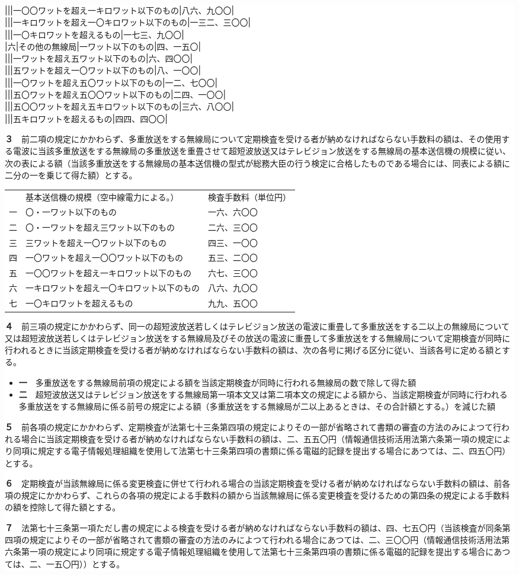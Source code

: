 |||一〇〇ワットを超え一キロワット以下のもの|八六、九〇〇|  
|||一キロワットを超え一〇キロワット以下のもの|一三二、三〇〇|  
|||一〇キロワットを超えるもの|一七三、九〇〇|  
|六|その他の無線局|一ワット以下のもの|四、一五〇|  
|||一ワットを超え五ワット以下のもの|六、四〇〇|  
|||五ワットを超え一〇ワット以下のもの|八、一〇〇|  
|||一〇ワットを超え五〇ワット以下のもの|一二、七〇〇|  
|||五〇ワットを超え五〇〇ワット以下のもの|二四、一〇〇|  
|||五〇〇ワットを超え五キロワット以下のもの|三六、八〇〇|  
|||五キロワットを超えるもの|四四、四〇〇|  
  
  
**３**　前二項の規定にかかわらず、多重放送をする無線局について定期検査を受ける者が納めなければならない手数料の額は、その使用する電波に当該多重放送をする無線局の多重放送を重畳させて超短波放送又はテレビジョン放送をする無線局の基本送信機の規模に従い、次の表による額（当該多重放送をする無線局の基本送信機の型式が総務大臣の行う検定に合格したものである場合には、同表による額に二分の一を乗じて得た額）とする。  

||||  
| --- | --- | --- |  
||基本送信機の規模（空中線電力による。）|検査手数料（単位円）|  
|一|〇・一ワット以下のもの|一六、六〇〇|  
|二|〇・一ワットを超え三ワット以下のもの|二六、三〇〇|  
|三|三ワットを超え一〇ワット以下のもの|四三、一〇〇|  
|四|一〇ワットを超え一〇〇ワット以下のもの|五三、二〇〇|  
|五|一〇〇ワットを超え一キロワット以下のもの|六七、三〇〇|  
|六|一キロワットを超え一〇キロワット以下のもの|八六、九〇〇|  
|七|一〇キロワットを超えるもの|九九、五〇〇|  
  
  
**４**　前三項の規定にかかわらず、同一の超短波放送若しくはテレビジョン放送の電波に重畳して多重放送をする二以上の無線局について又は超短波放送若しくはテレビジョン放送をする無線局及びその放送の電波に重畳して多重放送をする無線局について定期検査が同時に行われるときに当該定期検査を受ける者が納めなければならない手数料の額は、次の各号に掲げる区分に従い、当該各号に定める額とする。  
* **一**　多重放送をする無線局前項の規定による額を当該定期検査が同時に行われる無線局の数で除して得た額  
* **二**　超短波放送又はテレビジョン放送をする無線局第一項本文又は第二項本文の規定による額から、当該定期検査が同時に行われる多重放送をする無線局に係る前号の規定による額（多重放送をする無線局が二以上あるときは、その合計額とする。）を減じた額  
  
**５**　前各項の規定にかかわらず、定期検査が法第七十三条第四項の規定によりその一部が省略されて書類の審査の方法のみによつて行われる場合に当該定期検査を受ける者が納めなければならない手数料の額は、二、五五〇円（情報通信技術活用法第六条第一項の規定により同項に規定する電子情報処理組織を使用して法第七十三条第四項の書類に係る電磁的記録を提出する場合にあつては、二、四五〇円）とする。  
  
**６**　定期検査が当該無線局に係る変更検査に併せて行われる場合の当該定期検査を受ける者が納めなければならない手数料の額は、前各項の規定にかかわらず、これらの各項の規定による手数料の額から当該無線局に係る変更検査を受けるための第四条の規定による手数料の額を控除して得た額とする。  
  
**７**　法第七十三条第一項ただし書の規定による検査を受ける者が納めなければならない手数料の額は、四、七五〇円（当該検査が同条第四項の規定によりその一部が省略されて書類の審査の方法のみによつて行われる場合にあつては、二、三〇〇円（情報通信技術活用法第六条第一項の規定により同項に規定する電子情報処理組織を使用して法第七十三条第四項の書類に係る電磁的記録を提出する場合にあつては、二、一五〇円））とする。  
  